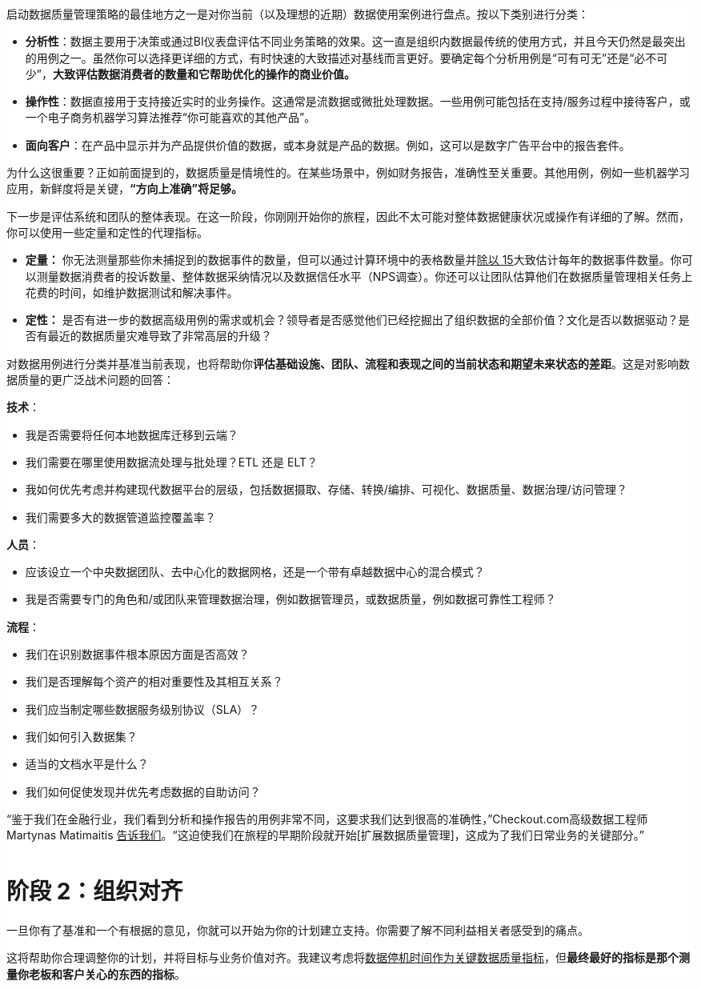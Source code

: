 启动数据质量管理策略的最佳地方之一是对你当前（以及理想的近期）数据使用案例进行盘点。按以下类别进行分类：

+   **分析性**：数据主要用于决策或通过BI仪表盘评估不同业务策略的效果。这一直是组织内数据最传统的使用方式，并且今天仍然是最突出的用例之一。虽然你可以选择更详细的方式，有时快速的大致描述对基线而言更好。要确定每个分析用例是“可有可无”还是“必不可少”，**大致评估数据消费者的数量和它帮助优化的操作的商业价值。**

+   **操作性**：数据直接用于支持接近实时的业务操作。这通常是流数据或微批处理数据。一些用例可能包括在支持/服务过程中接待客户，或一个电子商务机器学习算法推荐“你可能喜欢的其他产品”。

+   **面向客户**：在产品中显示并为产品提供价值的数据，或本身就是产品的数据。例如，这可以是数字广告平台中的报告套件。

为什么这很重要？正如前面提到的，数据质量是情境性的。在某些场景中，例如财务报告，准确性至关重要。其他用例，例如一些机器学习应用，新鲜度将是关键，**“方向上准确”将足够。**

下一步是评估系统和团队的整体表现。在这一阶段，你刚刚开始你的旅程，因此不太可能对整体数据健康状况或操作有详细的了解。然而，你可以使用一些定量和定性的代理指标。

+   **定量：** 你无法测量那些你未捕捉到的数据事件的数量，但可以通过计算环境中的表格数量并[除以 15](/you-have-more-data-quality-issues-than-you-think-45d3bf6fa3b3)大致估计每年的数据事件数量。你可以测量数据消费者的投诉数量、整体数据采纳情况以及数据信任水平（NPS调查）。你还可以让团队估算他们在数据质量管理相关任务上花费的时间，如维护数据测试和解决事件。

+   **定性：** 是否有进一步的数据高级用例的需求或机会？领导者是否感觉他们已经挖掘出了组织数据的全部价值？文化是否以数据驱动？是否有最近的数据质量灾难导致了非常高层的升级？

对数据用例进行分类并基准当前表现，也将帮助你**评估基础设施、团队、流程和表现之间的当前状态和期望未来状态的差距**。这是对影响数据质量的更广泛战术问题的回答：

**技术**：

+   我是否需要将任何本地数据库迁移到云端？

+   我们需要在哪里使用数据流处理与批处理？ETL 还是 ELT？

+   我如何优先考虑并构建现代数据平台的层级，包括数据摄取、存储、转换/编排、可视化、数据质量、数据治理/访问管理？

+   我们需要多大的数据管道监控覆盖率？

**人员**：

+   应该设立一个中央数据团队、去中心化的数据网格，还是一个带有卓越数据中心的混合模式？

+   我是否需要专门的角色和/或团队来管理数据治理，例如数据管理员，或数据质量，例如数据可靠性工程师？

**流程**：

+   我们在识别数据事件根本原因方面是否高效？

+   我们是否理解每个资产的相对重要性及其相互关系？

+   我们应当制定哪些数据服务级别协议（SLA）？

+   我们如何引入数据集？

+   适当的文档水平是什么？

+   我们如何促使发现并优先考虑数据的自助访问？

“鉴于我们在金融行业，我们看到分析和操作报告的用例非常不同，这要求我们达到很高的准确性，”Checkout.com高级数据工程师Martynas Matimaitis [告诉我们](https://resources.montecarlodata.com/case-studies/how-contentsquare-re?lx=n4O3Ws&_ga=2.93532509.1599205969.1676047257-1194006764.1672769785)。“这迫使我们在旅程的早期阶段就开始[扩展数据质量管理]，这成为了我们日常业务的关键部分。”

# 阶段 2：组织对齐

一旦你有了基准和一个有根据的意见，你就可以开始为你的计划建立支持。你需要了解不同利益相关者感受到的痛点。

这将帮助你合理调整你的计划，并将目标与业务价值对齐。我建议考虑将[数据停机时间作为关键数据质量指标](/data-quality-youre-measuring-it-wrong-8863e5ae6491)，但**最终最好的指标是那个测量你老板和客户关心的东西的指标**。
